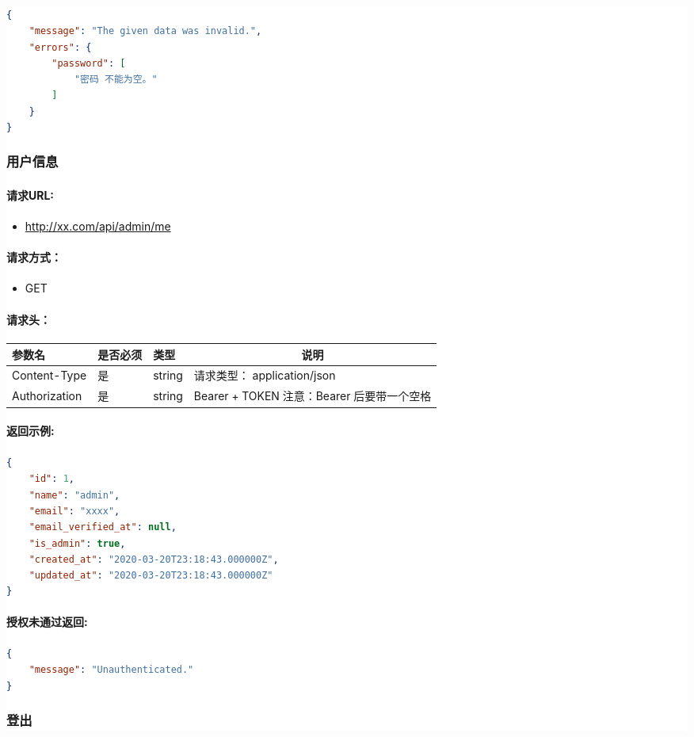 ```json
{
    "message": "The given data was invalid.",
    "errors": {
        "password": [
            "密码 不能为空。"
        ]
    }
}
```


### 用户信息


#### 请求URL:

- http://xx.com/api/admin/me

#### 请求方式：

- GET

#### 请求头：

|参数名|是否必须|类型|说明|
|:----    |:---|:----- |-----   |
|Content-Type |是  |string |请求类型： application/json   |
|Authorization |是  |string |Bearer + TOKEN  注意：Bearer 后要带一个空格   |




#### 返回示例:


```json
{
    "id": 1,
    "name": "admin",
    "email": "xxxx",
    "email_verified_at": null,
    "is_admin": true,
    "created_at": "2020-03-20T23:18:43.000000Z",
    "updated_at": "2020-03-20T23:18:43.000000Z"
}
```

#### 授权未通过返回:


```json
{
    "message": "Unauthenticated."
}
```
### 登出
